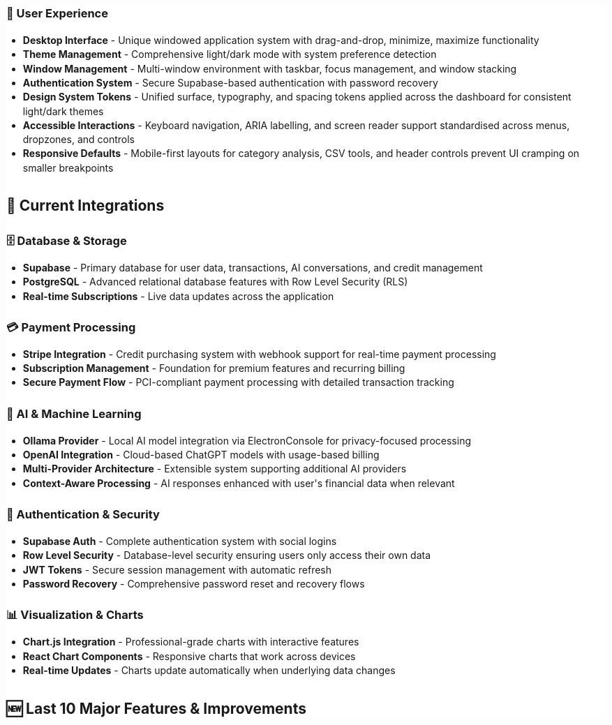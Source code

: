 ### 🎨 User Experience
- **Desktop Interface** - Unique windowed application system with drag-and-drop, minimize, maximize functionality
- **Theme Management** - Comprehensive light/dark mode with system preference detection
- **Window Management** - Multi-window environment with taskbar, focus management, and window stacking
- **Authentication System** - Secure Supabase-based authentication with password recovery
- **Design System Tokens** - Unified surface, typography, and spacing tokens applied across the dashboard for consistent light/dark themes
- **Accessible Interactions** - Keyboard navigation, ARIA labelling, and screen reader support standardised across menus, dropzones, and controls
- **Responsive Defaults** - Mobile-first layouts for category analysis, CSV tools, and header controls prevent UI cramping on smaller breakpoints

## 🔧 Current Integrations

### 🗄️ Database & Storage
- **Supabase** - Primary database for user data, transactions, AI conversations, and credit management
- **PostgreSQL** - Advanced relational database features with Row Level Security (RLS)
- **Real-time Subscriptions** - Live data updates across the application

### 💳 Payment Processing
- **Stripe Integration** - Credit purchasing system with webhook support for real-time payment processing
- **Subscription Management** - Foundation for premium features and recurring billing
- **Secure Payment Flow** - PCI-compliant payment processing with detailed transaction tracking

### 🧠 AI & Machine Learning
- **Ollama Provider** - Local AI model integration via ElectronConsole for privacy-focused processing
- **OpenAI Integration** - Cloud-based ChatGPT models with usage-based billing
- **Multi-Provider Architecture** - Extensible system supporting additional AI providers
- **Context-Aware Processing** - AI responses enhanced with user's financial data when relevant

### 🔐 Authentication & Security
- **Supabase Auth** - Complete authentication system with social logins
- **Row Level Security** - Database-level security ensuring users only access their own data
- **JWT Tokens** - Secure session management with automatic refresh
- **Password Recovery** - Comprehensive password reset and recovery flows

### 📊 Visualization & Charts
- **Chart.js Integration** - Professional-grade charts with interactive features
- **React Chart Components** - Responsive charts that work across devices
- **Real-time Updates** - Charts update automatically when underlying data changes

## 🆕 Last 10 Major Features & Improvements
